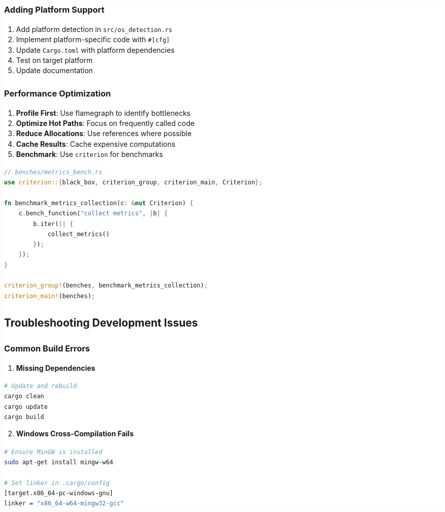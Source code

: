 ### Adding Platform Support

1. Add platform detection in `src/os_detection.rs`
2. Implement platform-specific code with `#[cfg]`
3. Update `Cargo.toml` with platform dependencies
4. Test on target platform
5. Update documentation

### Performance Optimization

1. **Profile First**: Use flamegraph to identify bottlenecks
2. **Optimize Hot Paths**: Focus on frequently called code
3. **Reduce Allocations**: Use references where possible
4. **Cache Results**: Cache expensive computations
5. **Benchmark**: Use `criterion` for benchmarks

```rust
// benches/metrics_bench.rs
use criterion::{black_box, criterion_group, criterion_main, Criterion};

fn benchmark_metrics_collection(c: &mut Criterion) {
    c.bench_function("collect metrics", |b| {
        b.iter(|| {
            collect_metrics()
        });
    });
}

criterion_group!(benches, benchmark_metrics_collection);
criterion_main!(benches);
```

## Troubleshooting Development Issues

### Common Build Errors

1. **Missing Dependencies**
```bash
# Update and rebuild
cargo clean
cargo update
cargo build
```

2. **Windows Cross-Compilation Fails**
```bash
# Ensure MinGW is installed
sudo apt-get install mingw-w64

# Set linker in .cargo/config
[target.x86_64-pc-windows-gnu]
linker = "x86_64-w64-mingw32-gcc"
```
